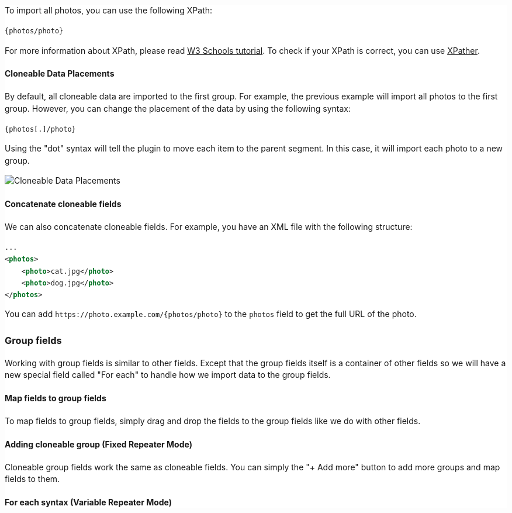 To import all photos, you can use the following XPath:

```
{photos/photo}
```

For more information about XPath, please read [W3 Schools tutorial](https://www.w3schools.com/xml/xpath_intro.asp).
To check if your XPath is correct, you can use [XPather](http://xpather.com/).

#### Cloneable Data Placements
By default, all cloneable data are imported to the first group. For example, the previous example will import all photos to the first group.
However, you can change the placement of the data by using the following syntax:

```
{photos[.]/photo}
```
Using the "dot" syntax will tell the plugin to move each item to the parent segment. In this case, it will import each photo to a new group.

![Cloneable Data Placements](https://i.imgur.com/ZLEYpxE.png)

#### Concatenate cloneable fields

We can also concatenate cloneable fields. For example, you have an XML file with the following structure:

```xml
...
<photos>
    <photo>cat.jpg</photo>
    <photo>dog.jpg</photo>
</photos>
```

You can add `https://photo.example.com/{photos/photo}` to the `photos` field to get the full URL of the photo.

### Group fields

Working with group fields is similar to other fields. Except that the group fields itself is a container of other fields so we will have a new special field called "For each" to handle how we import data to the group fields.

#### Map fields to group fields

To map fields to group fields, simply drag and drop the fields to the group fields like we do with other fields.

#### Adding cloneable group (Fixed Repeater Mode)

Cloneable group fields work the same as cloneable fields. You can simply the "+ Add more" button to add more groups and map fields to them.

#### For each syntax (Variable Repeater Mode)
